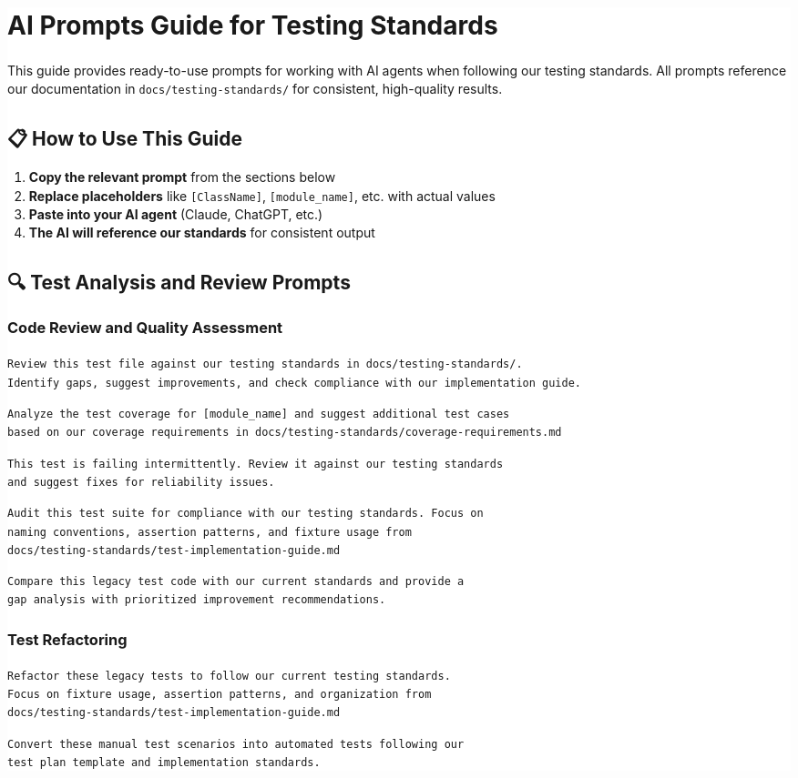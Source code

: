 # AI Prompts Guide for Testing Standards

This guide provides ready-to-use prompts for working with AI agents when following our testing standards. All prompts reference our documentation in `docs/testing-standards/` for consistent, high-quality results.

## 📋 How to Use This Guide

1. **Copy the relevant prompt** from the sections below
2. **Replace placeholders** like `[ClassName]`, `[module_name]`, etc. with actual values
3. **Paste into your AI agent** (Claude, ChatGPT, etc.)
4. **The AI will reference our standards** for consistent output

## 🔍 Test Analysis and Review Prompts

### Code Review and Quality Assessment

```
Review this test file against our testing standards in docs/testing-standards/. 
Identify gaps, suggest improvements, and check compliance with our implementation guide.
```

```
Analyze the test coverage for [module_name] and suggest additional test cases 
based on our coverage requirements in docs/testing-standards/coverage-requirements.md
```

```
This test is failing intermittently. Review it against our testing standards 
and suggest fixes for reliability issues.
```

```
Audit this test suite for compliance with our testing standards. Focus on 
naming conventions, assertion patterns, and fixture usage from 
docs/testing-standards/test-implementation-guide.md
```

```
Compare this legacy test code with our current standards and provide a 
gap analysis with prioritized improvement recommendations.
```

### Test Refactoring

```
Refactor these legacy tests to follow our current testing standards. 
Focus on fixture usage, assertion patterns, and organization from 
docs/testing-standards/test-implementation-guide.md
```

```
Convert these manual test scenarios into automated tests following our 
test plan template and implementation standards.
```

